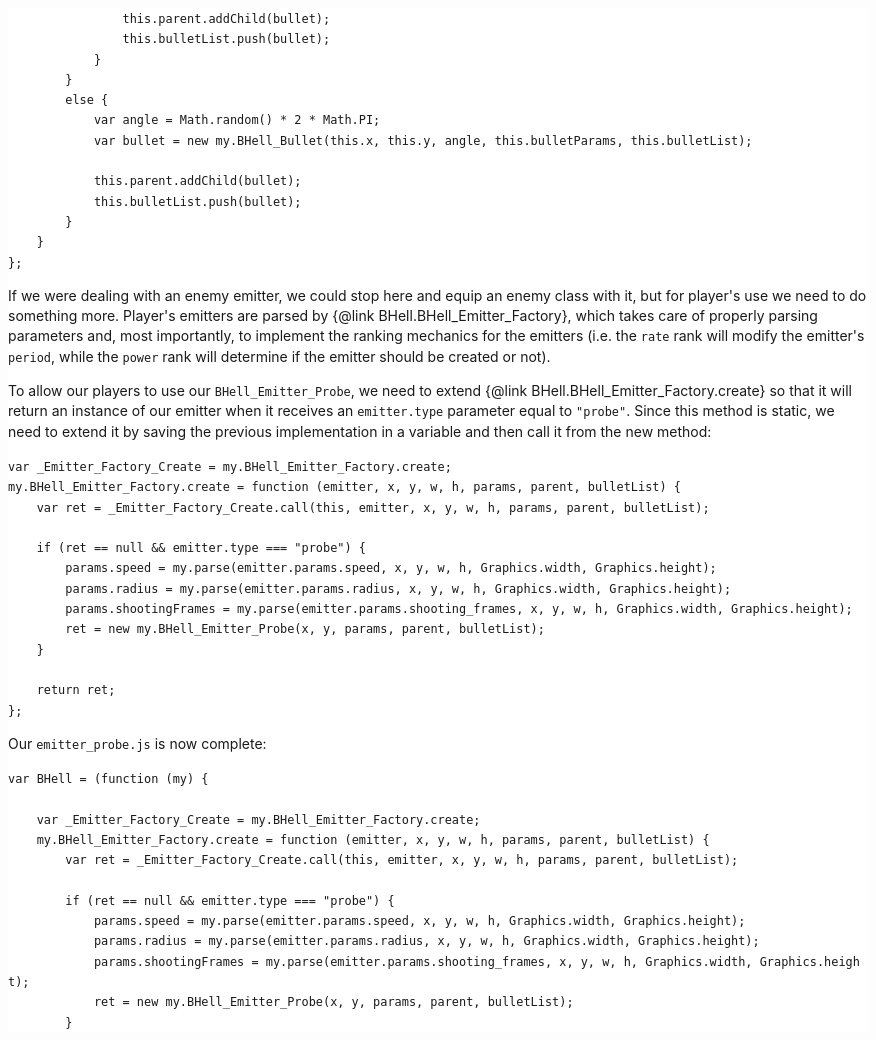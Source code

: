                     this.parent.addChild(bullet);
                    this.bulletList.push(bullet);
                }
            }
            else {
                var angle = Math.random() * 2 * Math.PI;
                var bullet = new my.BHell_Bullet(this.x, this.y, angle, this.bulletParams, this.bulletList);

                this.parent.addChild(bullet);
                this.bulletList.push(bullet);
            }
        }
    };
    
If we were dealing with an enemy emitter, we could stop here and equip an enemy class with it, but for player's use we need to do something more.
Player's emitters are parsed by {@link BHell.BHell_Emitter_Factory}, which takes care of properly parsing parameters and, most importantly, to implement the ranking mechanics for the emitters (i.e. the `rate` rank will modify the emitter's `period`, while the `power` rank will determine if the emitter should be created or not).

To allow our players to use our `BHell_Emitter_Probe`, we need to extend {@link BHell.BHell_Emitter_Factory.create} so that it will return an instance of our emitter when it receives an `emitter.type` parameter equal to `"probe"`.
Since this method is static, we need to extend it by saving the previous implementation in a variable and then call it from the new method:

    var _Emitter_Factory_Create = my.BHell_Emitter_Factory.create;
    my.BHell_Emitter_Factory.create = function (emitter, x, y, w, h, params, parent, bulletList) {
        var ret = _Emitter_Factory_Create.call(this, emitter, x, y, w, h, params, parent, bulletList);

        if (ret == null && emitter.type === "probe") {
            params.speed = my.parse(emitter.params.speed, x, y, w, h, Graphics.width, Graphics.height);
            params.radius = my.parse(emitter.params.radius, x, y, w, h, Graphics.width, Graphics.height);
            params.shootingFrames = my.parse(emitter.params.shooting_frames, x, y, w, h, Graphics.width, Graphics.height);
            ret = new my.BHell_Emitter_Probe(x, y, params, parent, bulletList);
        }

        return ret;
    };

Our `emitter_probe.js` is now complete:

    var BHell = (function (my) {
        
        var _Emitter_Factory_Create = my.BHell_Emitter_Factory.create;
        my.BHell_Emitter_Factory.create = function (emitter, x, y, w, h, params, parent, bulletList) {
            var ret = _Emitter_Factory_Create.call(this, emitter, x, y, w, h, params, parent, bulletList);
    
            if (ret == null && emitter.type === "probe") {
                params.speed = my.parse(emitter.params.speed, x, y, w, h, Graphics.width, Graphics.height);
                params.radius = my.parse(emitter.params.radius, x, y, w, h, Graphics.width, Graphics.height);
                params.shootingFrames = my.parse(emitter.params.shooting_frames, x, y, w, h, Graphics.width, Graphics.height);
                ret = new my.BHell_Emitter_Probe(x, y, params, parent, bulletList);
            }
    